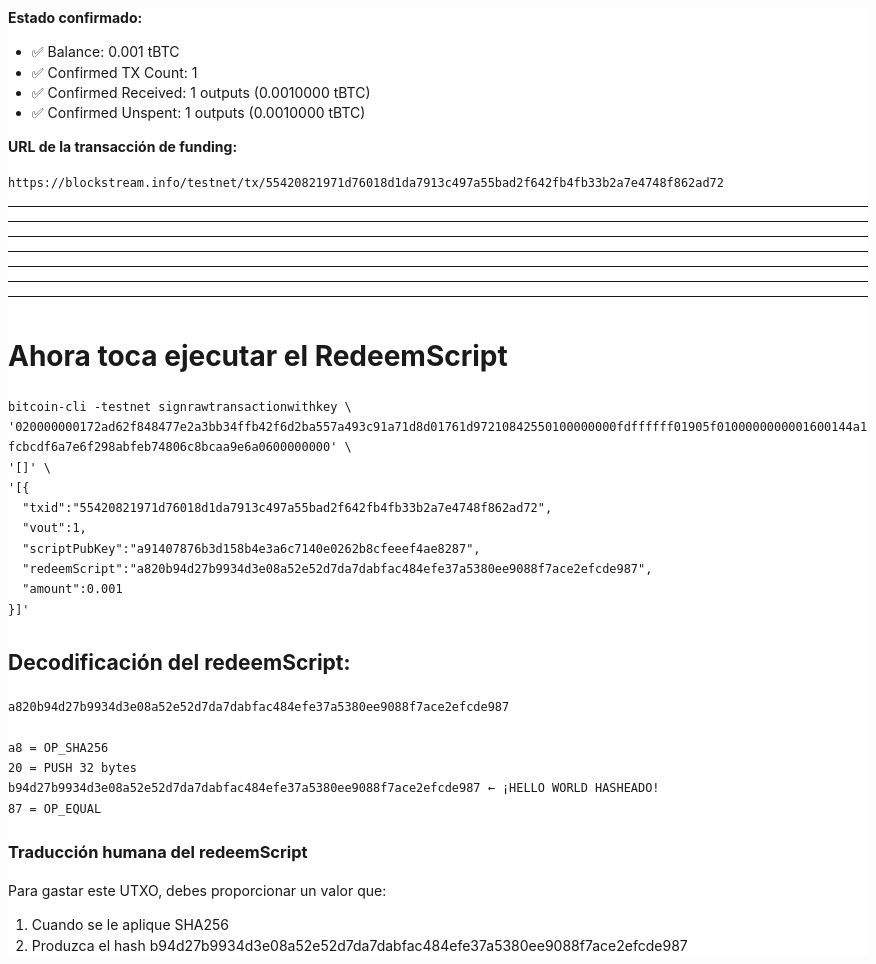 **Estado confirmado:**
- ✅ Balance: 0.001 tBTC
- ✅ Confirmed TX Count: 1
- ✅ Confirmed Received: 1 outputs (0.0010000 tBTC)
- ✅ Confirmed Unspent: 1 outputs (0.0010000 tBTC)

**URL de la transacción de funding:**
```
https://blockstream.info/testnet/tx/55420821971d76018d1da7913c497a55bad2f642fb4fb33b2a7e4748f862ad72
```

---

------------------------------------------------------------------------------
-------------------------------------------------------------------------------
-------------------------------------------------------------------------------

----------------------------------------------------------------------------
----------------------------------------------------------------------------
----------------------------------------------------------------------------



# Ahora toca ejecutar el RedeemScript
```
bitcoin-cli -testnet signrawtransactionwithkey \
'020000000172ad62f848477e2a3bb34ffb42f6d2ba557a493c91a71d8d01761d97210842550100000000fdffffff01905f0100000000001600144a1fcbcdf6a7e6f298abfeb74806c8bcaa9e6a0600000000' \
'[]' \
'[{
  "txid":"55420821971d76018d1da7913c497a55bad2f642fb4fb33b2a7e4748f862ad72",
  "vout":1,
  "scriptPubKey":"a91407876b3d158b4e3a6c7140e0262b8cfeeef4ae8287",
  "redeemScript":"a820b94d27b9934d3e08a52e52d7da7dabfac484efe37a5380ee9088f7ace2efcde987",
  "amount":0.001
}]'

```
## Decodificación del redeemScript:
```
a820b94d27b9934d3e08a52e52d7da7dabfac484efe37a5380ee9088f7ace2efcde987

a8 = OP_SHA256
20 = PUSH 32 bytes
b94d27b9934d3e08a52e52d7da7dabfac484efe37a5380ee9088f7ace2efcde987 ← ¡HELLO WORLD HASHEADO!
87 = OP_EQUAL
```

### Traducción humana del redeemScript
Para gastar este UTXO, debes proporcionar un valor que:
1. Cuando se le aplique SHA256
2. Produzca el hash b94d27b9934d3e08a52e52d7da7dabfac484efe37a5380ee9088f7ace2efcde987
